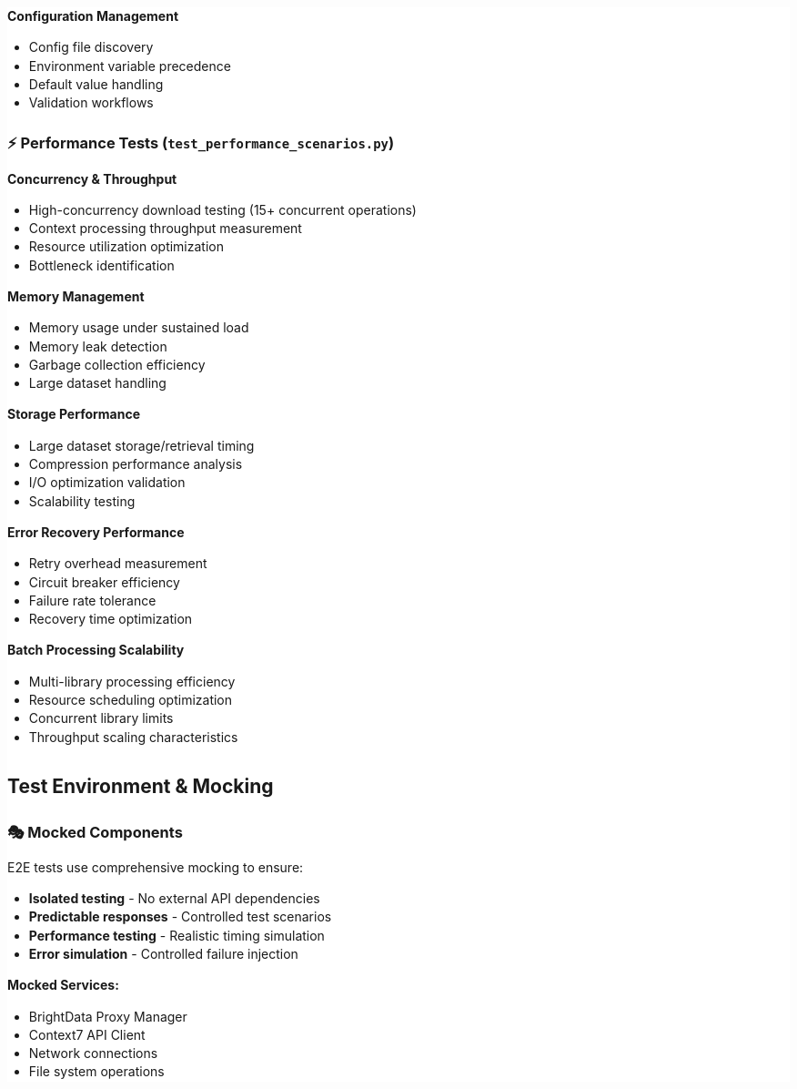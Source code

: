 **Configuration Management**
- Config file discovery
- Environment variable precedence
- Default value handling
- Validation workflows

### ⚡ Performance Tests (`test_performance_scenarios.py`)

**Concurrency & Throughput**
- High-concurrency download testing (15+ concurrent operations)
- Context processing throughput measurement
- Resource utilization optimization
- Bottleneck identification

**Memory Management**
- Memory usage under sustained load
- Memory leak detection
- Garbage collection efficiency
- Large dataset handling

**Storage Performance**
- Large dataset storage/retrieval timing
- Compression performance analysis
- I/O optimization validation
- Scalability testing

**Error Recovery Performance**
- Retry overhead measurement
- Circuit breaker efficiency
- Failure rate tolerance
- Recovery time optimization

**Batch Processing Scalability**
- Multi-library processing efficiency
- Resource scheduling optimization
- Concurrent library limits
- Throughput scaling characteristics

## Test Environment & Mocking

### 🎭 Mocked Components

E2E tests use comprehensive mocking to ensure:
- **Isolated testing** - No external API dependencies
- **Predictable responses** - Controlled test scenarios
- **Performance testing** - Realistic timing simulation
- **Error simulation** - Controlled failure injection

**Mocked Services:**
- BrightData Proxy Manager
- Context7 API Client  
- Network connections
- File system operations
